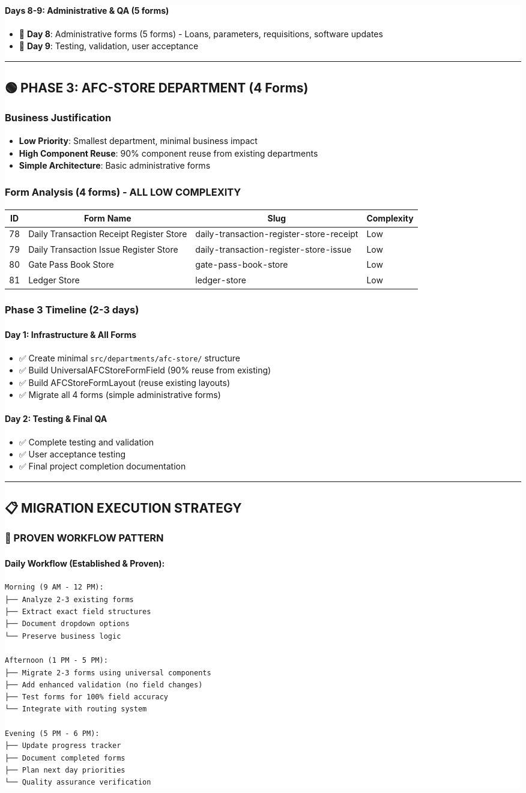 #### **Days 8-9: Administrative & QA (5 forms)**
- 🎯 **Day 8**: Administrative forms (5 forms) - Loans, parameters, requisitions, software updates
- 🎯 **Day 9**: Testing, validation, user acceptance

---

## 🟢 **PHASE 3: AFC-STORE DEPARTMENT (4 Forms)**

### **Business Justification**
- **Low Priority**: Smallest department, minimal business impact
- **High Component Reuse**: 90% component reuse from existing departments
- **Simple Architecture**: Basic administrative forms

### **Form Analysis (4 forms) - ALL LOW COMPLEXITY**
| ID | Form Name | Slug | Complexity |
|----|-----------|------|------------|
| 78 | Daily Transaction Receipt Register Store | daily-transaction-register-store-receipt | Low |
| 79 | Daily Transaction Issue Register Store | daily-transaction-register-store-issue | Low |
| 80 | Gate Pass Book Store | gate-pass-book-store | Low |
| 81 | Ledger Store | ledger-store | Low |

### **Phase 3 Timeline (2-3 days)**

#### **Day 1: Infrastructure & All Forms**
- ✅ Create minimal `src/departments/afc-store/` structure
- ✅ Build UniversalAFCStoreFormField (90% reuse from existing)
- ✅ Build AFCStoreFormLayout (reuse existing layouts)
- ✅ Migrate all 4 forms (simple administrative forms)

#### **Day 2: Testing & Final QA**
- ✅ Complete testing and validation
- ✅ User acceptance testing
- ✅ Final project completion documentation

---

## 📋 **MIGRATION EXECUTION STRATEGY**

### **🔄 PROVEN WORKFLOW PATTERN**

#### **Daily Workflow (Established & Proven):**
```
Morning (9 AM - 12 PM):
├── Analyze 2-3 existing forms
├── Extract exact field structures  
├── Document dropdown options
└── Preserve business logic

Afternoon (1 PM - 5 PM):
├── Migrate 2-3 forms using universal components
├── Add enhanced validation (no field changes)
├── Test forms for 100% field accuracy
└── Integrate with routing system

Evening (5 PM - 6 PM):
├── Update progress tracker
├── Document completed forms
├── Plan next day priorities
└── Quality assurance verification
```